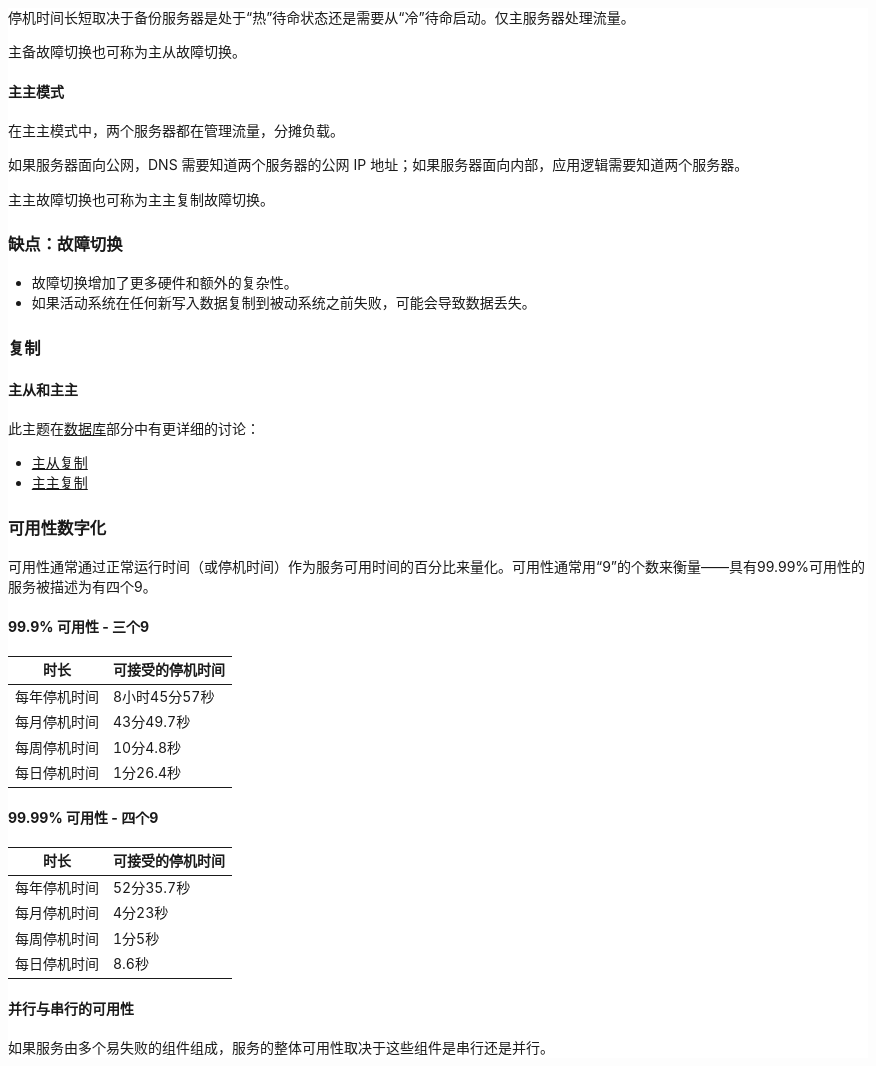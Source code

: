 停机时间长短取决于备份服务器是处于“热”待命状态还是需要从“冷”待命启动。仅主服务器处理流量。

主备故障切换也可称为主从故障切换。

#### 主主模式

在主主模式中，两个服务器都在管理流量，分摊负载。

如果服务器面向公网，DNS 需要知道两个服务器的公网 IP 地址；如果服务器面向内部，应用逻辑需要知道两个服务器。

主主故障切换也可称为主主复制故障切换。

### 缺点：故障切换
* 故障切换增加了更多硬件和额外的复杂性。
* 如果活动系统在任何新写入数据复制到被动系统之前失败，可能会导致数据丢失。

### 复制

#### 主从和主主

此主题在[数据库](#database)部分中有更详细的讨论：

* [主从复制](#master-slave-replication)
* [主主复制](#master-master-replication)

### 可用性数字化

可用性通常通过正常运行时间（或停机时间）作为服务可用时间的百分比来量化。可用性通常用“9”的个数来衡量——具有99.99%可用性的服务被描述为有四个9。

#### 99.9% 可用性 - 三个9

| 时长               | 可接受的停机时间     |
|--------------------|--------------------|
| 每年停机时间       | 8小时45分57秒       |
| 每月停机时间       | 43分49.7秒          |
| 每周停机时间       | 10分4.8秒           |
| 每日停机时间       | 1分26.4秒           |

#### 99.99% 可用性 - 四个9

| 时长               | 可接受的停机时间     |
|--------------------|--------------------|
| 每年停机时间       | 52分35.7秒          |
| 每月停机时间       | 4分23秒             |
| 每周停机时间       | 1分5秒              |
| 每日停机时间       | 8.6秒               |

#### 并行与串行的可用性

如果服务由多个易失败的组件组成，服务的整体可用性取决于这些组件是串行还是并行。
